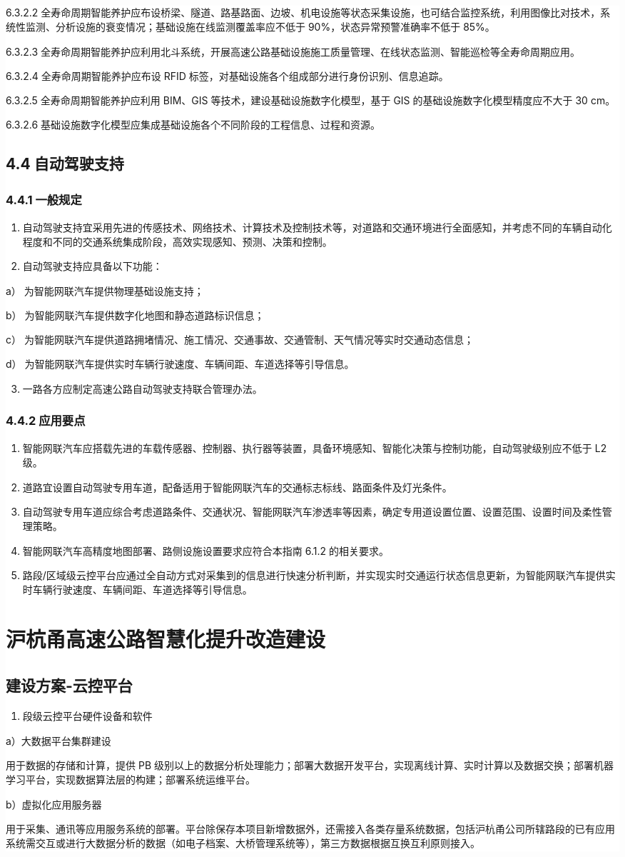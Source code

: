 6.3.2.2 全寿命周期智能养护应布设桥梁、隧道、路基路面、边坡、机电设施等状态采集设施，也可结合监控系统，利用图像比对技术，系统性监测、分析设施的衰变情况；基础设施在线监测覆盖率应不低于 90%，状态异常预警准确率不低于 85%。

6.3.2.3 全寿命周期智能养护应利用北斗系统，开展高速公路基础设施施工质量管理、在线状态监测、智能巡检等全寿命周期应用。

6.3.2.4 全寿命周期智能养护应布设 RFID 标签，对基础设施各个组成部分进行身份识别、信息追踪。

6.3.2.5 全寿命周期智能养护应利用 BIM、GIS 等技术，建设基础设施数字化模型，基于 GIS 的基础设施数字化模型精度应不大于 30 cm。

6.3.2.6 基础设施数字化模型应集成基础设施各个不同阶段的工程信息、过程和资源。



## 4.4 **自动驾驶支持**

### 4.4.1 **一般规定** 

1. 自动驾驶支持宜采用先进的传感技术、网络技术、计算技术及控制技术等，对道路和交通环境进行全面感知，并考虑不同的车辆自动化程度和不同的交通系统集成阶段，高效实现感知、预测、决策和控制。

2. 自动驾驶支持应具备以下功能：

a） 为智能网联汽车提供物理基础设施支持；

b） 为智能网联汽车提供数字化地图和静态道路标识信息；

c） 为智能网联汽车提供道路拥堵情况、施工情况、交通事故、交通管制、天气情况等实时交通动态信息；

d） 为智能网联汽车提供实时车辆行驶速度、车辆间距、车道选择等引导信息。

3. 一路各方应制定高速公路自动驾驶支持联合管理办法。

### 4.4.2 **应用要点** 

1. 智能网联汽车应搭载先进的车载传感器、控制器、执行器等装置，具备环境感知、智能化决策与控制功能，自动驾驶级别应不低于 L2 级。

2. 道路宜设置自动驾驶专用车道，配备适用于智能网联汽车的交通标志标线、路面条件及灯光条件。

3. 自动驾驶专用车道应综合考虑道路条件、交通状况、智能网联汽车渗透率等因素，确定专用道设置位置、设置范围、设置时间及柔性管理策略。

4. 智能网联汽车高精度地图部署、路侧设施设置要求应符合本指南 6.1.2 的相关要求。

5. 路段/区域级云控平台应通过全自动方式对采集到的信息进行快速分析判断，并实现实时交通运行状态信息更新，为智能网联汽车提供实时车辆行驶速度、车辆间距、车道选择等引导信息。



# 沪杭甬高速公路智慧化提升改造建设

## 建设方案-云控平台

1. 段级云控平台硬件设备和软件

a）大数据平台集群建设

用于数据的存储和计算，提供 PB 级别以上的数据分析处理能力；部署大数据开发平台，实现离线计算、实时计算以及数据交换；部署机器学习平台，实现数据算法层的构建；部署系统运维平台。

b）虚拟化应用服务器

用于采集、通讯等应用服务系统的部署。平台除保存本项目新增数据外，还需接入各类存量系统数据，包括沪杭甬公司所辖路段的已有应用系统需交互或进行大数据分析的数据（如电子档案、大桥管理系统等），第三方数据根据互换互利原则接入。
